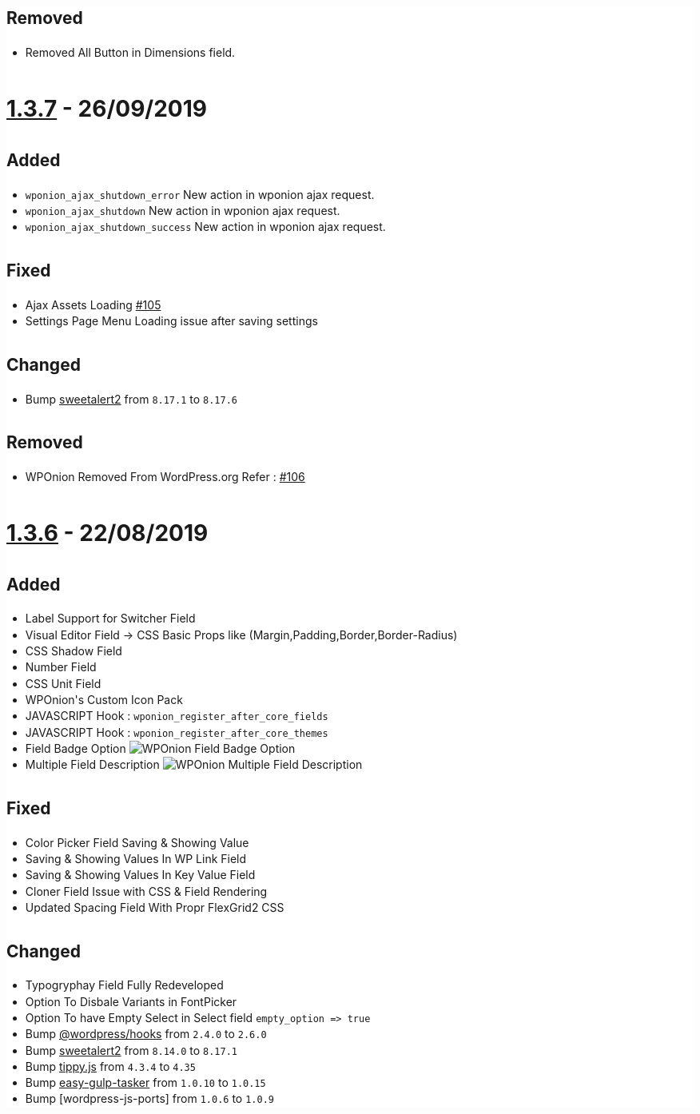 ## Removed
* Removed All Button in Dimensions field.


# [1.3.7] - 26/09/2019
## Added
* `wponion_ajax_shutdown_error` New action in wponion ajax request.
* `wponion_ajax_shutdown` New action in wponion ajax request.
* `wponion_ajax_shutdown_success` New action in wponion ajax request.

## Fixed
* Ajax Assets Loading [#105](https://github.com/wponion/wponion/issues/105)
* Settings Page Menu Loading issue after saving settings

## Changed
* Bump [sweetalert2] from `8.17.1` to `8.17.6`

## Removed
* WPOnion Removed From WordPress.org Refer : [#106](https://github.com/wponion/wponion/issues/106)

# [1.3.6] - 22/08/2019
## Added
* Label Support for Switcher Field
* Visual Editor Field -> CSS Basic Props like (Margin,Padding,Border,Border-Radius)
* CSS Shadow Field
* Number Field
* CSS Unit Field
* WPOnion's Custom Icon Pack
* JAVASCRIPT Hook : `wponion_register_after_core_fields`
* JAVASCRIPT Hook : `wponion_register_after_core_themes`
* Field Badge Option ![WPOnion Field Badge Option](https://s3.wponion.com/changelog/1567560560-117.jpg)
* Multiple Field Description ![WPOnion Multiple Field Description](https://s3.wponion.com/changelog/1567574576-170.jpg)

## Fixed
* Color Picker Field Saving & Showing Value
* Saving & Showing Values In WP Link Field
* Saving & Showing Values In Key Value Field
* Cloner Field Issue with CSS & Field Rendering
* Updated Spacing Field With Propr FlexGrid2 CSS

## Changed
* Typogryphay Field Fully Redeveloped
* Option To Disbale Variants in FontPicker
* Option To have Empty Select in Select field `empty_option => true`
* Bump [@wordpress/hooks] from `2.4.0` to `2.6.0`
* Bump [sweetalert2] from `8.14.0` to `8.17.1`
* Bump [tippy.js] from `4.3.4` to `4.35`
* Bump [easy-gulp-tasker] from `1.0.10` to `1.0.15`
* Bump [wordpress-js-ports] from `1.0.6` to `1.0.9`


[1.5.3.4]: https://github.com/wponion/wponion/releases/tag/1.5.3.4
[1.5.3.4]: https://github.com/wponion/wponion/releases/tag/1.5.3.4
[1.5.3.3]: https://github.com/wponion/wponion/releases/tag/1.5.3.3
[1.5.3.2]: https://github.com/wponion/wponion/releases/tag/1.5.3.2
[1.5.3.1]: https://github.com/wponion/wponion/releases/tag/1.5.3.1
[1.5.3]: https://github.com/wponion/wponion/releases/tag/1.5.3
[1.5.2]: https://github.com/wponion/wponion/releases/tag/1.5.2
[1.5.1]: https://github.com/wponion/wponion/releases/tag/1.5.1
[1.5]: https://github.com/wponion/wponion/releases/tag/1.5
[1.4.6]: https://github.com/wponion/wponion/releases/tag/1.4.6
[1.4.5.3]: https://github.com/wponion/wponion/releases/tag/1.4.5.3
[1.4.5.2]: https://github.com/wponion/wponion/releases/tag/1.4.5.2
[1.4.5.1]: https://github.com/wponion/wponion/releases/tag/1.4.5.1
[1.4.5]: https://github.com/wponion/wponion/releases/tag/1.4.5
[1.4.4]: https://github.com/wponion/wponion/releases/tag/1.4.4
[1.4.3]: https://github.com/wponion/wponion/releases/tag/1.4.3
[1.4.2]: https://github.com/wponion/wponion/releases/tag/1.4.2
[1.4.1]: https://github.com/wponion/wponion/releases/tag/1.4.1
[1.4.0]: https://github.com/wponion/wponion/releases/tag/1.4.0
[1.3.9]: https://github.com/wponion/wponion/releases/tag/1.3.9
[1.3.8]: https://github.com/wponion/wponion/releases/tag/1.3.8
[1.3.7]: https://github.com/wponion/wponion/releases/tag/1.3.7
[1.3.6]: https://github.com/wponion/wponion/releases/tag/1.3.6
[1.3.5]: https://github.com/wponion/wponion/releases/tag/1.3.5
[1.3.4]: https://github.com/wponion/wponion/releases/tag/1.3.4
[1.3.3]: https://github.com/wponion/wponion/releases/tag/1.3.3
[1.3.2]: https://github.com/wponion/wponion/releases/tag/1.3.2
[1.3.1]: https://github.com/wponion/wponion/releases/tag/1.3.1
[1.3]: https://github.com/wponion/wponion/releases/tag/1.3
[1.2.1]: https://github.com/wponion/wponion/releases/tag/1.2.1
[1.2]: https://github.com/wponion/wponion/releases/tag/1.2
[1.1]: https://github.com/wponion/wponion/releases/tag/1.1
[1.0]: https://github.com/wponion/wponion/releases/tag/1.0
[Beta : 0.0.10.5]: https://github.com/wponion/wponion/releases/tag/0.0.10.5
[Beta : 0.0.10.4]: https://github.com/wponion/wponion/releases/tag/0.0.10.4
[Beta : 0.0.10.3]: https://github.com/wponion/wponion/releases/tag/0.0.10.3
[Beta : 0.0.10.2]: https://github.com/wponion/wponion/releases/tag/0.0.10.2
[Beta : 0.0.10.1]: https://github.com/wponion/wponion/releases/tag/0.0.10.1
[Beta : 0.0.10]: https://github.com/wponion/wponion/releases/tag/0.0.10
[Beta : 0.0.9.9]: https://github.com/wponion/wponion/releases/tag/0.0.9.9
[Beta : 0.0.9.8]: https://github.com/wponion/wponion/releases/tag/0.0.9.8
[Beta : 0.0.9.7]: https://github.com/wponion/wponion/releases/tag/0.0.9.7
[Beta : 0.0.9.6]: https://github.com/wponion/wponion/releases/tag/0.0.9.6
[Beta : 0.0.9.5]: https://github.com/wponion/wponion/releases/tag/0.0.9.5
[Beta : 0.0.9.4]: https://github.com/wponion/wponion/releases/tag/0.0.9.4
[Beta : 0.0.9.3]: https://github.com/wponion/wponion/releases/tag/0.0.9.3
[Beta : 0.0.9.2]: https://github.com/wponion/wponion/releases/tag/0.0.9.2
[Beta : 0.0.9.1]: https://github.com/wponion/wponion/releases/tag/0.0.9.1
[Beta : 0.0.9]: https://github.com/wponion/wponion/releases/tag/0.0.9
[Beta : 0.0.8.1]: https://github.com/wponion/wponion/releases/tag/0.0.8.1
[Beta : 0.0.8]: https://github.com/wponion/wponion/releases/tag/0.0.8
[Beta : 0.0.7]: https://github.com/wponion/wponion/releases/tag/0.0.7
[Beta : 0.0.6]: https://github.com/wponion/wponion/releases/tag/0.0.6
[Beta : 0.0.5]: https://github.com/wponion/wponion/releases/tag/0.0.5
[Beta : 0.0.4]: https://github.com/wponion/wponion/releases/tag/0.0.4
[Beta : 0.0.3]: https://github.com/wponion/wponion/releases/tag/0.0.3
[Beta : 0.0.2]: https://github.com/wponion/wponion/releases/tag/Beta2
[Beta : 0.0.1]: https://github.com/wponion/wponion/releases/tag/121010072018
[sweetalert2]: https://github.com/sweetalert2/sweetalert2
[css-checkbox-library]: https://github.com/hunzaboy/CSS-Checkbox-Library
[easy-gulp-tasker]: https://github.com/varunsridharan/easy-gulp-tasker
[@wordpress/hooks]: https://github.com/WordPress/gutenberg/tree/HEAD/packages/hooks
[tippy.js]: https://github.com/atomiks/tippyjs
[varunsridharan/wp-conditional-logic]: https://github.com/varunsridharan/wp-conditional-logic
[varunsridharan/wp-cli-textdomain]: https://github.com/varunsridharan/wp-cli-textdomain
[Box Icons]: https://boxicons.com/
[Dashicons]: https://developer.wordpress.org/resource/dashicons/#palmtree
[FontAwesome 4]: https://fontawesome.com/v4.7.0/
[FontAwesome 5]: https://fontawesome.com/
[FontAwesome 5 Pro]: https://fontawesome.com/
[Foundation]: https://zurb.com/playground/foundation-icon-fonts-3
[IcoFont]: https://icofont.com/
[Material Design Icons]: https://materialdesignicons.com/
[@simonwep/pickr]: https://github.com/Simonwep/pickr
[mustangostang/spyc]: https://github.com/mustangostang/spyc
[varunsridharan/php-autoloader]: https://github.com/varunsridharan/php-autoloader
[popper.js]: https://popper.js.org
[bootstrap]: https://getbootstrap.com